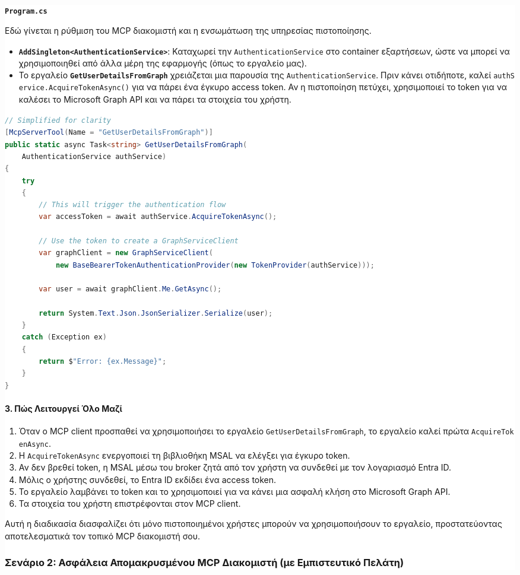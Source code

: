 **`Program.cs`**

Εδώ γίνεται η ρύθμιση του MCP διακομιστή και η ενσωμάτωση της υπηρεσίας πιστοποίησης.

- **`AddSingleton<AuthenticationService>`**: Καταχωρεί την `AuthenticationService` στο container εξαρτήσεων, ώστε να μπορεί να χρησιμοποιηθεί από άλλα μέρη της εφαρμογής (όπως το εργαλείο μας).  
- Το εργαλείο **`GetUserDetailsFromGraph`** χρειάζεται μια παρουσία της `AuthenticationService`. Πριν κάνει οτιδήποτε, καλεί `authService.AcquireTokenAsync()` για να πάρει ένα έγκυρο access token. Αν η πιστοποίηση πετύχει, χρησιμοποιεί το token για να καλέσει το Microsoft Graph API και να πάρει τα στοιχεία του χρήστη.

```csharp
// Simplified for clarity
[McpServerTool(Name = "GetUserDetailsFromGraph")]
public static async Task<string> GetUserDetailsFromGraph(
    AuthenticationService authService)
{
    try
    {
        // This will trigger the authentication flow
        var accessToken = await authService.AcquireTokenAsync();

        // Use the token to create a GraphServiceClient
        var graphClient = new GraphServiceClient(
            new BaseBearerTokenAuthenticationProvider(new TokenProvider(authService)));

        var user = await graphClient.Me.GetAsync();

        return System.Text.Json.JsonSerializer.Serialize(user);
    }
    catch (Exception ex)
    {
        return $"Error: {ex.Message}";
    }
}
```

#### 3. Πώς Λειτουργεί Όλο Μαζί  

1. Όταν ο MCP client προσπαθεί να χρησιμοποιήσει το εργαλείο `GetUserDetailsFromGraph`, το εργαλείο καλεί πρώτα `AcquireTokenAsync`.  
2. Η `AcquireTokenAsync` ενεργοποιεί τη βιβλιοθήκη MSAL να ελέγξει για έγκυρο token.  
3. Αν δεν βρεθεί token, η MSAL μέσω του broker ζητά από τον χρήστη να συνδεθεί με τον λογαριασμό Entra ID.  
4. Μόλις ο χρήστης συνδεθεί, το Entra ID εκδίδει ένα access token.  
5. Το εργαλείο λαμβάνει το token και το χρησιμοποιεί για να κάνει μια ασφαλή κλήση στο Microsoft Graph API.  
6. Τα στοιχεία του χρήστη επιστρέφονται στον MCP client.

Αυτή η διαδικασία διασφαλίζει ότι μόνο πιστοποιημένοι χρήστες μπορούν να χρησιμοποιήσουν το εργαλείο, προστατεύοντας αποτελεσματικά τον τοπικό MCP διακομιστή σου.

### Σενάριο 2: Ασφάλεια Απομακρυσμένου MCP Διακομιστή (με Εμπιστευτικό Πελάτη)  
